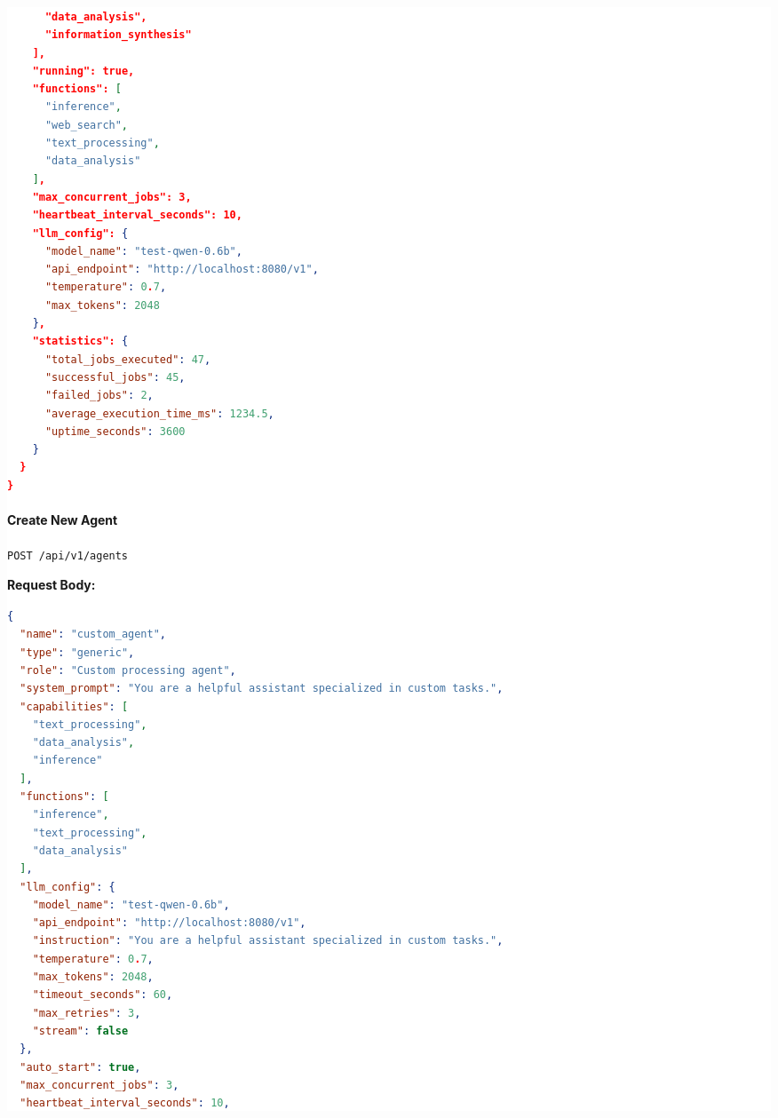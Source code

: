 ```json
      "data_analysis",
      "information_synthesis"
    ],
    "running": true,
    "functions": [
      "inference",
      "web_search", 
      "text_processing",
      "data_analysis"
    ],
    "max_concurrent_jobs": 3,
    "heartbeat_interval_seconds": 10,
    "llm_config": {
      "model_name": "test-qwen-0.6b",
      "api_endpoint": "http://localhost:8080/v1",
      "temperature": 0.7,
      "max_tokens": 2048
    },
    "statistics": {
      "total_jobs_executed": 47,
      "successful_jobs": 45,
      "failed_jobs": 2,
      "average_execution_time_ms": 1234.5,
      "uptime_seconds": 3600
    }
  }
}
```

#### Create New Agent
```http
POST /api/v1/agents
```

**Request Body:**
```json
{
  "name": "custom_agent",
  "type": "generic",
  "role": "Custom processing agent",
  "system_prompt": "You are a helpful assistant specialized in custom tasks.",
  "capabilities": [
    "text_processing",
    "data_analysis",
    "inference"
  ],
  "functions": [
    "inference",
    "text_processing",
    "data_analysis"
  ],
  "llm_config": {
    "model_name": "test-qwen-0.6b",
    "api_endpoint": "http://localhost:8080/v1",
    "instruction": "You are a helpful assistant specialized in custom tasks.",
    "temperature": 0.7,
    "max_tokens": 2048,
    "timeout_seconds": 60,
    "max_retries": 3,
    "stream": false
  },
  "auto_start": true,
  "max_concurrent_jobs": 3,
  "heartbeat_interval_seconds": 10,
```